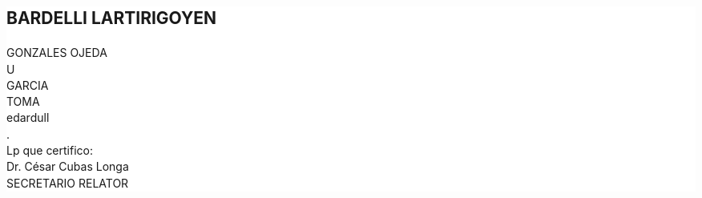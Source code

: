 BARDELLI LARTIRIGOYEN  
-  
GONZALES OJEDA  
U  
GARCIA  
TOMA  
edardull  
.  
Lp que certifico:  
Dr. César Cubas Longa  
SECRETARIO RELATOR